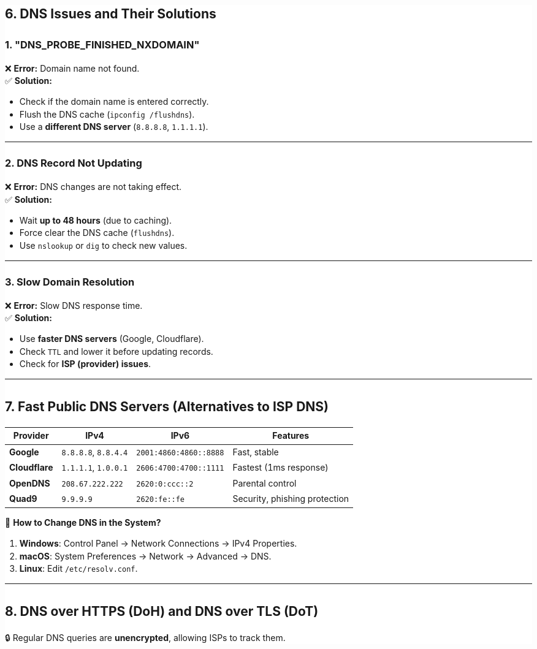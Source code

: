 ## **6. DNS Issues and Their Solutions**  

### **1. "DNS_PROBE_FINISHED_NXDOMAIN"**  
❌ **Error:** Domain name not found.  
✅ **Solution:**  
- Check if the domain name is entered correctly.  
- Flush the DNS cache (`ipconfig /flushdns`).  
- Use a **different DNS server** (`8.8.8.8`, `1.1.1.1`).  

---  

### **2. DNS Record Not Updating**  
❌ **Error:** DNS changes are not taking effect.  
✅ **Solution:**  
- Wait **up to 48 hours** (due to caching).  
- Force clear the DNS cache (`flushdns`).  
- Use `nslookup` or `dig` to check new values.  

---  

### **3. Slow Domain Resolution**  
❌ **Error:** Slow DNS response time.  
✅ **Solution:**  
- Use **faster DNS servers** (Google, Cloudflare).  
- Check `TTL` and lower it before updating records.  
- Check for **ISP (provider) issues**.  

---  

## **7. Fast Public DNS Servers (Alternatives to ISP DNS)**  

| **Provider** | **IPv4** | **IPv6** | **Features** |  
|--------------|---------|---------|------------|  
| **Google** | `8.8.8.8`, `8.8.4.4` | `2001:4860:4860::8888` | Fast, stable |  
| **Cloudflare** | `1.1.1.1`, `1.0.0.1` | `2606:4700:4700::1111` | Fastest (1ms response) |  
| **OpenDNS** | `208.67.222.222` | `2620:0:ccc::2` | Parental control |  
| **Quad9** | `9.9.9.9` | `2620:fe::fe` | Security, phishing protection |  

📌 **How to Change DNS in the System?**  
1. **Windows**: Control Panel → Network Connections → IPv4 Properties.  
2. **macOS**: System Preferences → Network → Advanced → DNS.  
3. **Linux**: Edit `/etc/resolv.conf`.  

---  

## **8. DNS over HTTPS (DoH) and DNS over TLS (DoT)**  
🔒 Regular DNS queries are **unencrypted**, allowing ISPs to track them.  
